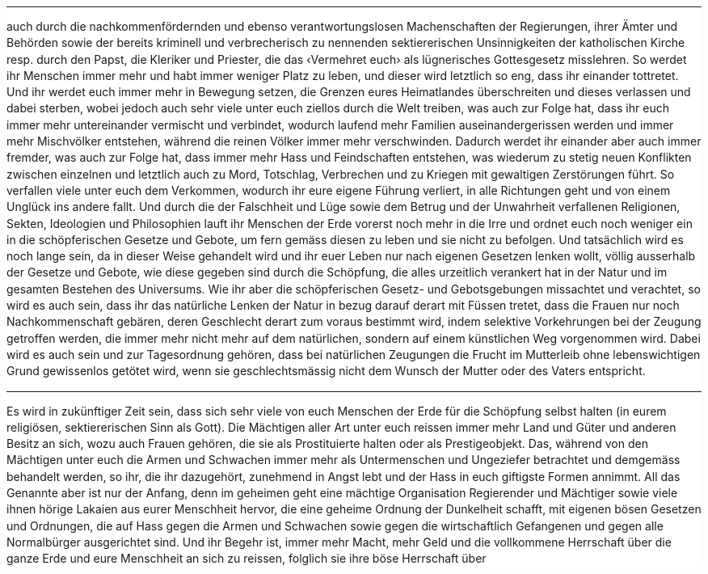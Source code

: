 
-----

auch durch die nachkommenfördernden und ebenso verantwortungslosen Machenschaften der Regierungen, ihrer Ämter und Behörden
sowie der bereits kriminell und verbrecherisch zu nennenden sektiererischen Unsinnigkeiten der katholischen Kirche resp. durch den
Papst, die Kleriker und Priester, die das ‹Vermehret euch› als lügnerisches Gottesgesetz misslehren. So werdet ihr Menschen immer mehr
und habt immer weniger Platz zu leben, und dieser wird letztlich so
eng, dass ihr einander tottretet. Und ihr werdet euch immer mehr in
Bewegung setzen, die Grenzen eures Heimatlandes überschreiten und
dieses verlassen und dabei sterben, wobei jedoch auch sehr viele unter euch ziellos durch die Welt treiben, was auch zur Folge hat, dass
ihr euch immer mehr untereinander vermischt und verbindet, wodurch laufend mehr Familien auseinandergerissen werden und immer
mehr Mischvölker entstehen, während die reinen Völker immer mehr
verschwinden. Dadurch werdet ihr einander aber auch immer fremder, was auch zur Folge hat, dass immer mehr Hass und Feindschaften entstehen, was wiederum zu stetig neuen Konflikten zwischen
einzelnen und letztlich auch zu Mord, Totschlag, Verbrechen und zu
Kriegen mit gewaltigen Zerstörungen führt. So verfallen viele unter
euch dem Verkommen, wodurch ihr eure eigene Führung verliert, in
alle Richtungen geht und von einem Unglück ins andere fallt. Und
durch die der Falschheit und Lüge sowie dem Betrug und der Unwahrheit verfallenen Religionen, Sekten, Ideologien und Philosophien lauft
ihr Menschen der Erde vorerst noch mehr in die Irre und ordnet euch
noch weniger ein in die schöpferischen Gesetze und Gebote, um fern
gemäss diesen zu leben und sie nicht zu befolgen. Und tatsächlich wird
es noch lange sein, da in dieser Weise gehandelt wird und ihr euer Leben nur nach eigenen Gesetzen lenken wollt, völlig ausserhalb der Gesetze und Gebote, wie diese gegeben sind durch die Schöpfung, die
alles urzeitlich verankert hat in der Natur und im gesamten Bestehen
des Universums. Wie ihr aber die schöpferischen Gesetz- und Gebotsgebungen missachtet und verachtet, so wird es auch sein, dass ihr das
natürliche Lenken der Natur in bezug darauf derart mit Füssen tretet,
dass die Frauen nur noch Nachkommenschaft gebären, deren Geschlecht derart zum voraus bestimmt wird, indem selektive Vorkehrungen bei der Zeugung getroffen werden, die immer mehr nicht mehr
auf dem natürlichen, sondern auf einem künstlichen Weg vorgenommen wird. Dabei wird es auch sein und zur Tagesordnung gehören,
dass bei natürlichen Zeugungen die Frucht im Mutterleib ohne lebenswichtigen Grund gewissenlos getötet wird, wenn sie geschlechtsmässig nicht dem Wunsch der Mutter oder des Vaters entspricht.


-----

Es wird in zukünftiger Zeit sein, dass sich sehr viele von euch Menschen der Erde für die Schöpfung selbst halten (in eurem religiösen,
sektiererischen Sinn als Gott). Die Mächtigen aller Art unter euch
reissen immer mehr Land und Güter und anderen Besitz an sich,
wozu auch Frauen gehören, die sie als Prostituierte halten oder als
Prestigeobjekt. Das, während von den Mächtigen unter euch die
Armen und Schwachen immer mehr als Untermenschen und Ungeziefer betrachtet und demgemäss behandelt werden, so ihr, die ihr
dazugehört, zunehmend in Angst lebt und der Hass in euch giftigste
Formen annimmt.
All das Genannte aber ist nur der Anfang, denn im geheimen geht
eine mächtige Organisation Regierender und Mächtiger sowie viele
ihnen hörige Lakaien aus eurer Menschheit hervor, die eine geheime
Ordnung der Dunkelheit schafft, mit eigenen bösen Gesetzen und
Ordnungen, die auf Hass gegen die Armen und Schwachen sowie gegen die wirtschaftlich Gefangenen und gegen alle Normalbürger
ausgerichtet sind. Und ihr Begehr ist, immer mehr Macht, mehr Geld
und die vollkommene Herrschaft über die ganze Erde und eure
Menschheit an sich zu reissen, folglich sie ihre böse Herrschaft über